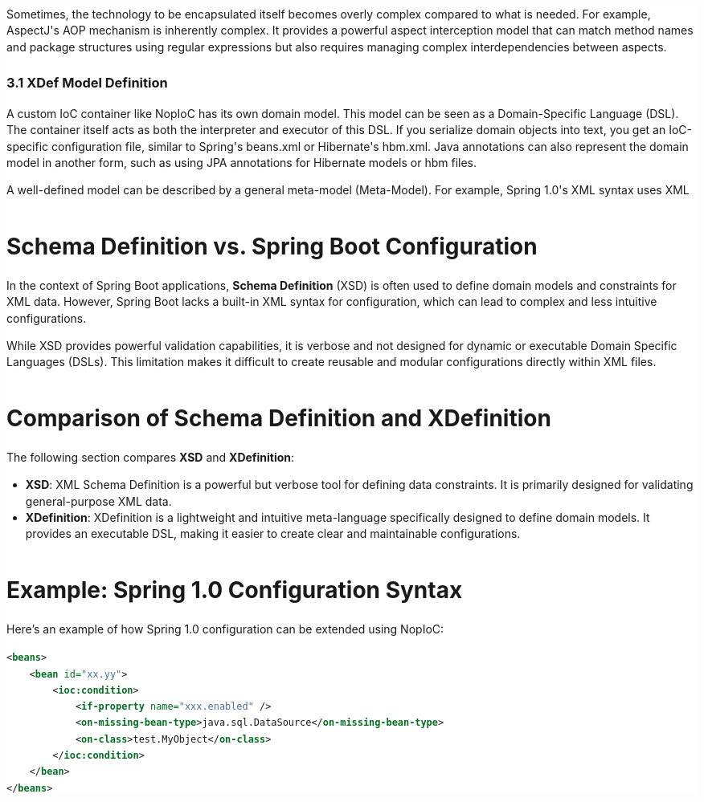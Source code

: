 Sometimes, the technology to be encapsulated itself becomes overly complex compared to what is needed. For example, AspectJ's AOP mechanism is inherently complex. It provides a powerful aspect interception model that can match method names and package structures using regular expressions but also requires managing complex interdependencies between aspects.

### 3.1 XDef Model Definition

A custom IoC container like NopIoC has its own domain model. This model can be seen as a Domain-Specific Language (DSL). The container itself acts as both the interpreter and executor of this DSL. If you serialize domain objects into text, you get an IoC-specific configuration file, similar to Spring's beans.xml or Hibernate's hbm.xml. Java annotations can also represent the domain model in another form, such as using JPA annotations for Hibernate models or hbm files.

A well-defined model can be described by a general meta-model (Meta-Model). For example, Spring 1.0's XML syntax uses XML
# Schema Definition vs. Spring Boot Configuration

In the context of Spring Boot applications, **Schema Definition** (XSD) is often used to define domain models and constraints for XML data. However, Spring Boot lacks a built-in XML syntax for configuration, which can lead to complex and less intuitive configurations.

While XSD provides powerful validation capabilities, it is verbose and not designed for dynamic or executable Domain Specific Languages (DSLs). This limitation makes it difficult to create reusable and modular configurations directly within XML files.

# Comparison of Schema Definition and XDefinition

The following section compares **XSD** and **XDefinition**:

- **XSD**: XML Schema Definition is a powerful but verbose tool for defining data constraints. It is primarily designed for validating general-purpose XML data.
- **XDefinition**: XDefinition is a lightweight and intuitive meta-language specifically designed to define domain models. It provides an executable DSL, making it easier to create clear and maintainable configurations.

# Example: Spring 1.0 Configuration Syntax

Here’s an example of how Spring 1.0 configuration can be extended using NopIoC:

```xml
<beans>
    <bean id="xx.yy">
        <ioc:condition>
            <if-property name="xxx.enabled" />
            <on-missing-bean-type>java.sql.DataSource</on-missing-bean-type>
            <on-class>test.MyObject</on-class>
        </ioc:condition>
    </bean>
</beans>
```
